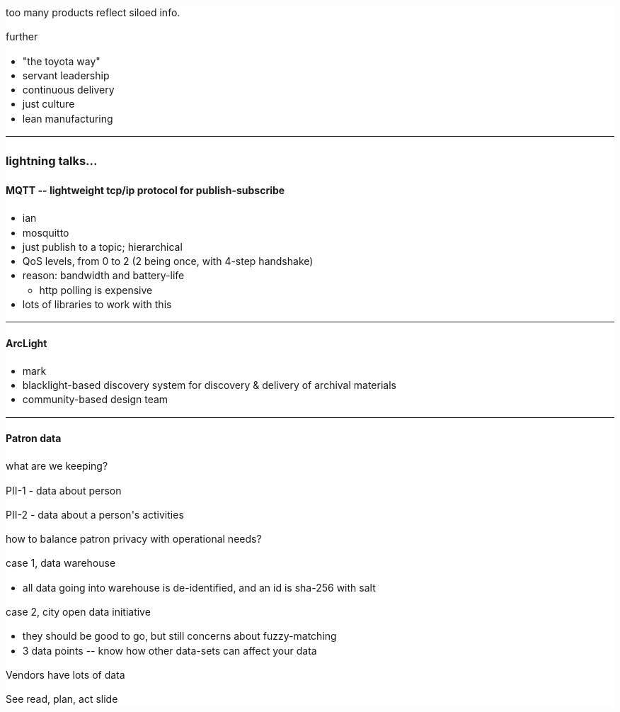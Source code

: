 too many products reflect siloed info.

further
- "the toyota way"
- servant leadership
- continuous delivery
- just culture
- lean manufacturing

---


### lightning talks...

#### MQTT -- lightweight tcp/ip protocol for publish-subscribe
- ian
- mosquitto
- just publish to a topic; hierarchical
- QoS levels, from 0 to 2 (2 being once, with 4-step handshake)
- reason: bandwidth and battery-life
    - http polling is expensive
- lots of libraries to work with this

---

#### ArcLight
- mark
- blacklight-based discovery system for discovery & delivery of archival materials
- community-based design team

---

#### Patron data

what are we keeping?

PII-1 - data about person

PII-2 - data about a person's activities

how to balance patron privacy with operational needs?

case 1, data warehouse
- all data going into warehouse is de-identified, and an id is sha-256 with salt

case 2, city open data initiative
- they should be good to go, but still concerns about fuzzy-matching
- 3 data points -- know how other data-sets can affect your data

Vendors have lots of data

See read, plan, act slide
